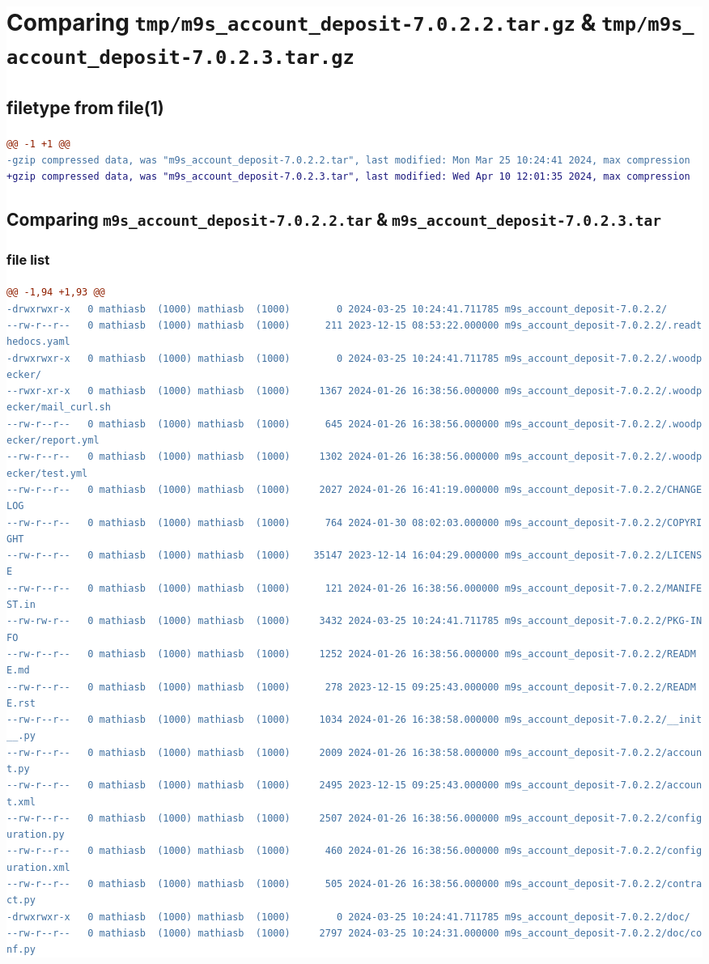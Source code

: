 # Comparing `tmp/m9s_account_deposit-7.0.2.2.tar.gz` & `tmp/m9s_account_deposit-7.0.2.3.tar.gz`

## filetype from file(1)

```diff
@@ -1 +1 @@
-gzip compressed data, was "m9s_account_deposit-7.0.2.2.tar", last modified: Mon Mar 25 10:24:41 2024, max compression
+gzip compressed data, was "m9s_account_deposit-7.0.2.3.tar", last modified: Wed Apr 10 12:01:35 2024, max compression
```

## Comparing `m9s_account_deposit-7.0.2.2.tar` & `m9s_account_deposit-7.0.2.3.tar`

### file list

```diff
@@ -1,94 +1,93 @@
-drwxrwxr-x   0 mathiasb  (1000) mathiasb  (1000)        0 2024-03-25 10:24:41.711785 m9s_account_deposit-7.0.2.2/
--rw-r--r--   0 mathiasb  (1000) mathiasb  (1000)      211 2023-12-15 08:53:22.000000 m9s_account_deposit-7.0.2.2/.readthedocs.yaml
-drwxrwxr-x   0 mathiasb  (1000) mathiasb  (1000)        0 2024-03-25 10:24:41.711785 m9s_account_deposit-7.0.2.2/.woodpecker/
--rwxr-xr-x   0 mathiasb  (1000) mathiasb  (1000)     1367 2024-01-26 16:38:56.000000 m9s_account_deposit-7.0.2.2/.woodpecker/mail_curl.sh
--rw-r--r--   0 mathiasb  (1000) mathiasb  (1000)      645 2024-01-26 16:38:56.000000 m9s_account_deposit-7.0.2.2/.woodpecker/report.yml
--rw-r--r--   0 mathiasb  (1000) mathiasb  (1000)     1302 2024-01-26 16:38:56.000000 m9s_account_deposit-7.0.2.2/.woodpecker/test.yml
--rw-r--r--   0 mathiasb  (1000) mathiasb  (1000)     2027 2024-01-26 16:41:19.000000 m9s_account_deposit-7.0.2.2/CHANGELOG
--rw-r--r--   0 mathiasb  (1000) mathiasb  (1000)      764 2024-01-30 08:02:03.000000 m9s_account_deposit-7.0.2.2/COPYRIGHT
--rw-r--r--   0 mathiasb  (1000) mathiasb  (1000)    35147 2023-12-14 16:04:29.000000 m9s_account_deposit-7.0.2.2/LICENSE
--rw-r--r--   0 mathiasb  (1000) mathiasb  (1000)      121 2024-01-26 16:38:56.000000 m9s_account_deposit-7.0.2.2/MANIFEST.in
--rw-rw-r--   0 mathiasb  (1000) mathiasb  (1000)     3432 2024-03-25 10:24:41.711785 m9s_account_deposit-7.0.2.2/PKG-INFO
--rw-r--r--   0 mathiasb  (1000) mathiasb  (1000)     1252 2024-01-26 16:38:56.000000 m9s_account_deposit-7.0.2.2/README.md
--rw-r--r--   0 mathiasb  (1000) mathiasb  (1000)      278 2023-12-15 09:25:43.000000 m9s_account_deposit-7.0.2.2/README.rst
--rw-r--r--   0 mathiasb  (1000) mathiasb  (1000)     1034 2024-01-26 16:38:58.000000 m9s_account_deposit-7.0.2.2/__init__.py
--rw-r--r--   0 mathiasb  (1000) mathiasb  (1000)     2009 2024-01-26 16:38:58.000000 m9s_account_deposit-7.0.2.2/account.py
--rw-r--r--   0 mathiasb  (1000) mathiasb  (1000)     2495 2023-12-15 09:25:43.000000 m9s_account_deposit-7.0.2.2/account.xml
--rw-r--r--   0 mathiasb  (1000) mathiasb  (1000)     2507 2024-01-26 16:38:56.000000 m9s_account_deposit-7.0.2.2/configuration.py
--rw-r--r--   0 mathiasb  (1000) mathiasb  (1000)      460 2024-01-26 16:38:56.000000 m9s_account_deposit-7.0.2.2/configuration.xml
--rw-r--r--   0 mathiasb  (1000) mathiasb  (1000)      505 2024-01-26 16:38:56.000000 m9s_account_deposit-7.0.2.2/contract.py
-drwxrwxr-x   0 mathiasb  (1000) mathiasb  (1000)        0 2024-03-25 10:24:41.711785 m9s_account_deposit-7.0.2.2/doc/
--rw-r--r--   0 mathiasb  (1000) mathiasb  (1000)     2797 2024-03-25 10:24:31.000000 m9s_account_deposit-7.0.2.2/doc/conf.py
```